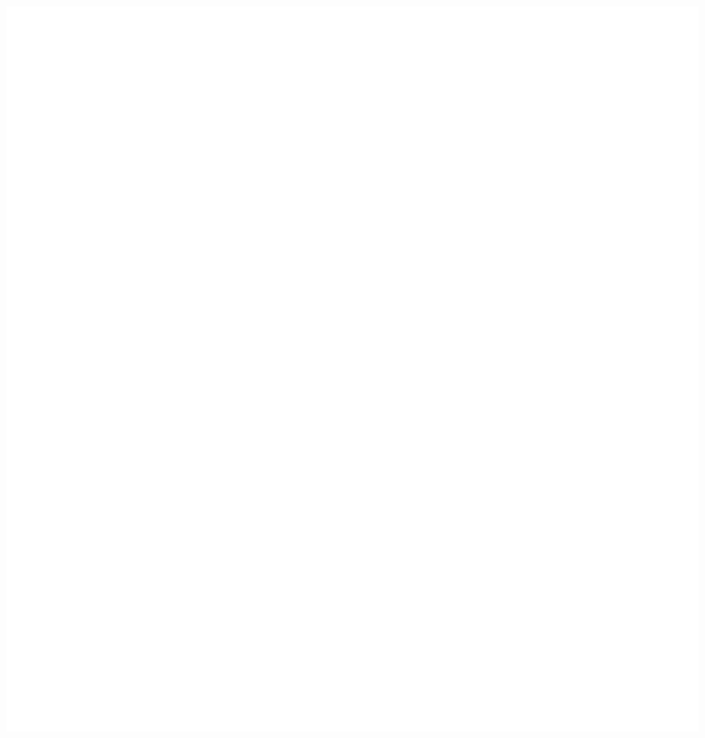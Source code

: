 <div>                            <div id="ea21ab07-5ddb-4e22-a15e-ea118f38067a" class="plotly-graph-div" style="height:900px; width:100%;"></div>            <script type="text/javascript">                require(["plotly"], function(Plotly) {                    window.PLOTLYENV=window.PLOTLYENV || {};                                    if (document.getElementById("ea21ab07-5ddb-4e22-a15e-ea118f38067a")) {                    Plotly.newPlot(                        "ea21ab07-5ddb-4e22-a15e-ea118f38067a",